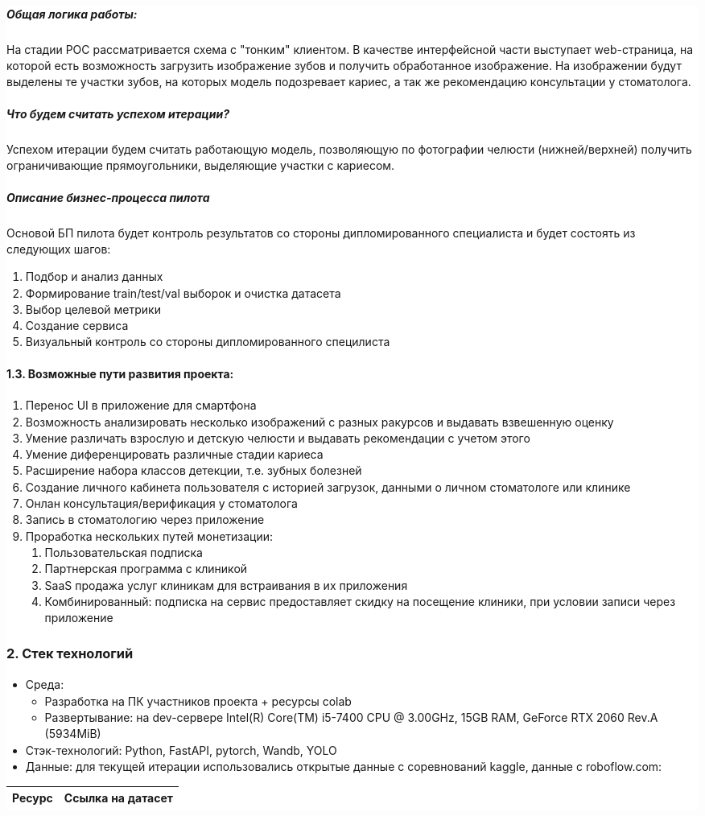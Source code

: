 ##### Общая логика работы:
На стадии POC рассматривается схема с "тонким" клиентом.
В качестве интерфейсной части выступает web-страница, на которой есть возможность загрузить изображение зубов и получить обработанное изображение.
На изображении будут выделены те участки зубов, на которых модель подозревает кариес, а так же рекомендацию консультации у стоматолога. 
##### Что будем считать успехом итерации?
Успехом итерации будем считать работающую модель, позволяющую по фотографии челюсти (нижней/верхней) получить ограничивающие прямоугольники, выделяющие участки с кариесом.
##### Описание бизнес-процесса пилота
Основой БП пилота будет контроль результатов со стороны дипломированного специалиста и будет состоять из следующих шагов:
1. Подбор и анализ данных
2. Формирование train/test/val выборок и очистка датасета
3. Выбор целевой метрики
4. Создание сервиса
5. Визуальный контроль со стороны дипломированного специлиста

#### 1.3. Возможные пути развития проекта:
1. Перенос UI в приложение для смартфона
2. Возможность анализировать несколько изображений с разных ракурсов и выдавать взвешенную оценку
3. Умение различать взрослую и детскую челюсти и выдавать рекомендации с учетом этого
4. Умение диференцировать различные стадии кариеса
5. Расширение набора классов детекции, т.е. зубных болезней 
6. Создание личного кабинета пользователя с историей загрузок, данными о личном стоматологе или клинике 
7. Онлан консультация/верификация у стоматолога 
8. Запись в стоматологию через приложение 
9. Проработка нескольких путей монетизации:
   1. Пользовательская подписка
   2. Партнерская программа с клиникой
   3. SaaS продажа услуг клиникам для встраивания в их приложения
   4. Комбинированный: подписка на сервис предоставляет скидку на посещение клиники, при условии записи через приложение

### 2. Стек технологий
- Среда:
  - Разработка на ПК участников проекта + ресурсы colab
  - Развертывание: на dev-сервере Intel(R) Core(TM) i5-7400 CPU @ 3.00GHz, 15GB RAM, GeForce RTX 2060 Rev.A (5934MiB)
- Стэк-технологий: Python, FastAPI, pytorch, Wandb, YOLO
- Данные: для текущей итерации использовались открытые данные с соревнований kaggle, данные с roboflow.com:

| Ресурс     | Ссылка на датасет                                                                                                                                                                                                                                                                                                                                                                                                                                                                                                                                                                                                                                                                                                                                                                                                                                                                                                                                                                                                                                                                                                                                                                                                                                                                                                                               |
|------------|-------------------------------------------------------------------------------------------------------------------------------------------------------------------------------------------------------------------------------------------------------------------------------------------------------------------------------------------------------------------------------------------------------------------------------------------------------------------------------------------------------------------------------------------------------------------------------------------------------------------------------------------------------------------------------------------------------------------------------------------------------------------------------------------------------------------------------------------------------------------------------------------------------------------------------------------------------------------------------------------------------------------------------------------------------------------------------------------------------------------------------------------------------------------------------------------------------------------------------------------------------------------------------------------------------------------------------------------------|
